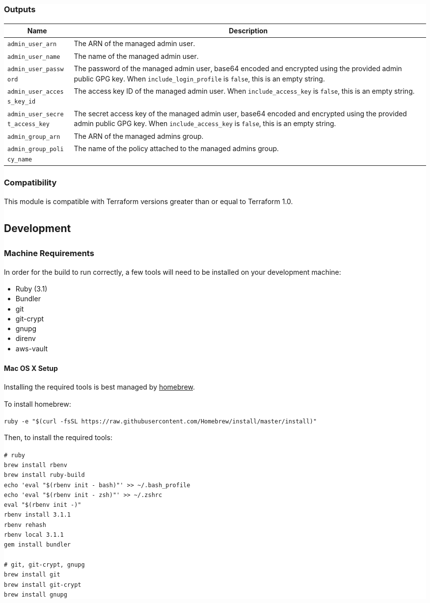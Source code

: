 ### Outputs

| Name                           | Description                                                                                                                                                                           |
|--------------------------------|---------------------------------------------------------------------------------------------------------------------------------------------------------------------------------------|
| `admin_user_arn`               | The ARN of the managed admin user.                                                                                                                                                    |
| `admin_user_name`              | The name of the managed admin user.                                                                                                                                                   |
| `admin_user_password`          | The password of the managed admin user, base64 encoded and encrypted using the provided admin public GPG key. When `include_login_profile` is `false`, this is an empty string.       |
| `admin_user_access_key_id`     | The access key ID of the managed admin user. When `include_access_key` is `false`, this is an empty string.                                                                           |
| `admin_user_secret_access_key` | The secret access key of the managed admin user, base64 encoded and encrypted using the provided admin public GPG key. When `include_access_key` is `false`, this is an empty string. |
| `admin_group_arn`              | The ARN of the managed admins group.                                                                                                                                                  |
| `admin_group_policy_name`      | The name of the policy attached to the managed admins group.                                                                                                                          |

### Compatibility

This module is compatible with Terraform versions greater than or equal to
Terraform 1.0.

Development
-----------

### Machine Requirements

In order for the build to run correctly, a few tools will need to be installed
on your development machine:

* Ruby (3.1)
* Bundler
* git
* git-crypt
* gnupg
* direnv
* aws-vault

#### Mac OS X Setup

Installing the required tools is best managed by [homebrew](http://brew.sh).

To install homebrew:

```
ruby -e "$(curl -fsSL https://raw.githubusercontent.com/Homebrew/install/master/install)"
```

Then, to install the required tools:

```
# ruby
brew install rbenv
brew install ruby-build
echo 'eval "$(rbenv init - bash)"' >> ~/.bash_profile
echo 'eval "$(rbenv init - zsh)"' >> ~/.zshrc
eval "$(rbenv init -)"
rbenv install 3.1.1
rbenv rehash
rbenv local 3.1.1
gem install bundler

# git, git-crypt, gnupg
brew install git
brew install git-crypt
brew install gnupg

```